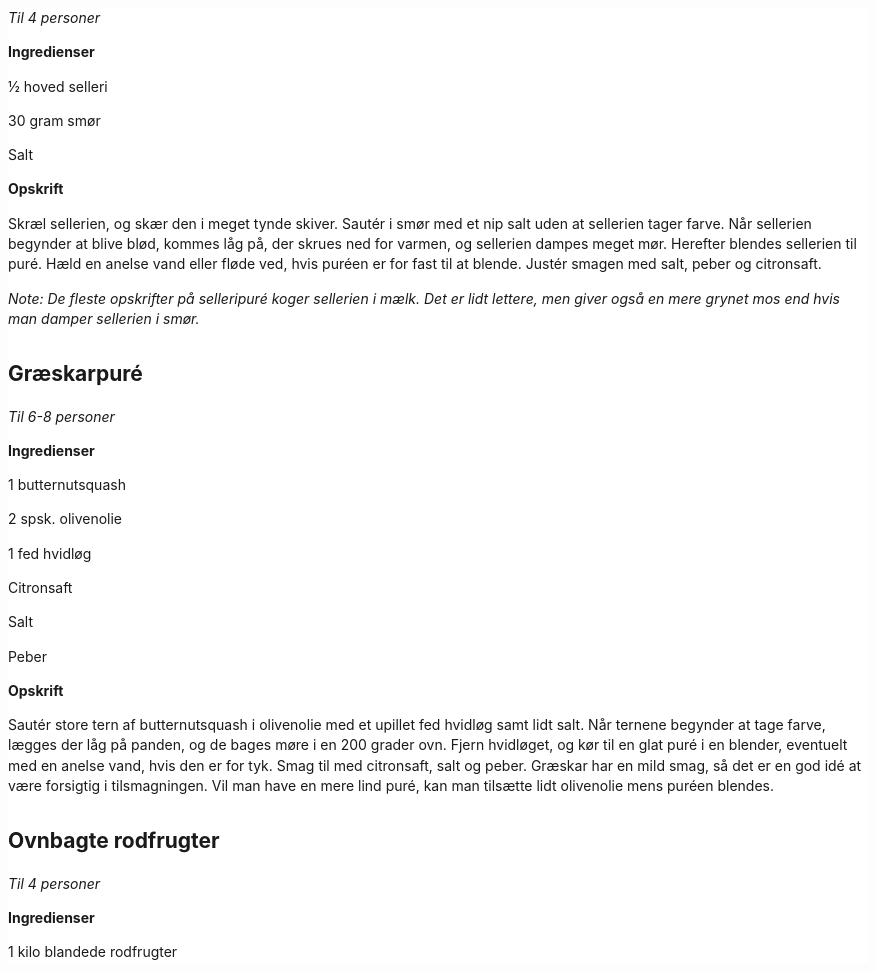 *Til 4 personer*

**Ingredienser**

½ hoved selleri

30 gram smør

Salt

**Opskrift**

Skræl sellerien, og skær den i meget tynde skiver. Sautér i smør med et
nip salt uden at sellerien tager farve. Når sellerien begynder at blive
blød, kommes låg på, der skrues ned for varmen, og sellerien dampes
meget mør. Herefter blendes sellerien til puré. Hæld en anelse vand
eller fløde ved, hvis puréen er for fast til at blende. Justér smagen
med salt, peber og citronsaft.

*Note: De fleste opskrifter på selleripuré koger sellerien i mælk. Det
er lidt lettere, men giver også en mere grynet mos end hvis man damper
sellerien i smør.*

## Græskarpuré

*Til 6-8 personer*

**Ingredienser**

1 butternutsquash

2 spsk. olivenolie

1 fed hvidløg

Citronsaft

Salt

Peber

**Opskrift**

Sautér store tern af butternutsquash i olivenolie med et upillet fed
hvidløg samt lidt salt. Når ternene begynder at tage farve, lægges der
låg på panden, og de bages møre i en 200 grader ovn. Fjern hvidløget, og
kør til en glat puré i en blender, eventuelt med en anelse vand, hvis
den er for tyk. Smag til med citronsaft, salt og peber. Græskar har en
mild smag, så det er en god idé at være forsigtig i tilsmagningen. Vil
man have en mere lind puré, kan man tilsætte lidt olivenolie mens puréen
blendes.

## Ovnbagte rodfrugter

*Til 4 personer*

**Ingredienser**

1 kilo blandede rodfrugter
